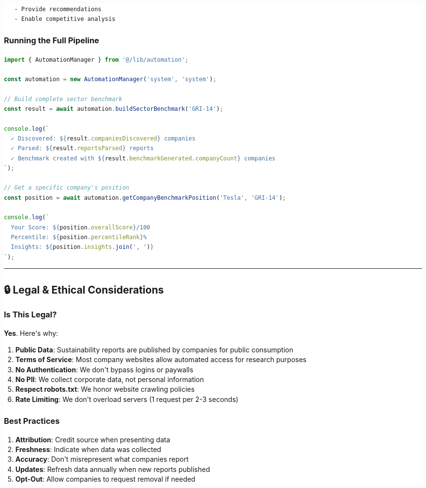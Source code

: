 ```
   - Provide recommendations
   - Enable competitive analysis
```

### Running the Full Pipeline

```typescript
import { AutomationManager } from '@/lib/automation';

const automation = new AutomationManager('system', 'system');

// Build complete sector benchmark
const result = await automation.buildSectorBenchmark('GRI-14');

console.log(`
  ✓ Discovered: ${result.companiesDiscovered} companies
  ✓ Parsed: ${result.reportsParsed} reports
  ✓ Benchmark created with ${result.benchmarkGenerated.companyCount} companies
`);

// Get a specific company's position
const position = await automation.getCompanyBenchmarkPosition('Tesla', 'GRI-14');

console.log(`
  Your Score: ${position.overallScore}/100
  Percentile: ${position.percentileRank}%
  Insights: ${position.insights.join(', ')}
`);
```

---

## 🔒 Legal & Ethical Considerations

### Is This Legal?

**Yes**. Here's why:

1. **Public Data**: Sustainability reports are published by companies for public consumption
2. **Terms of Service**: Most company websites allow automated access for research purposes
3. **No Authentication**: We don't bypass logins or paywalls
4. **No PII**: We collect corporate data, not personal information
5. **Respect robots.txt**: We honor website crawling policies
6. **Rate Limiting**: We don't overload servers (1 request per 2-3 seconds)

### Best Practices

1. **Attribution**: Credit source when presenting data
2. **Freshness**: Indicate when data was collected
3. **Accuracy**: Don't misrepresent what companies report
4. **Updates**: Refresh data annually when new reports published
5. **Opt-Out**: Allow companies to request removal if needed
